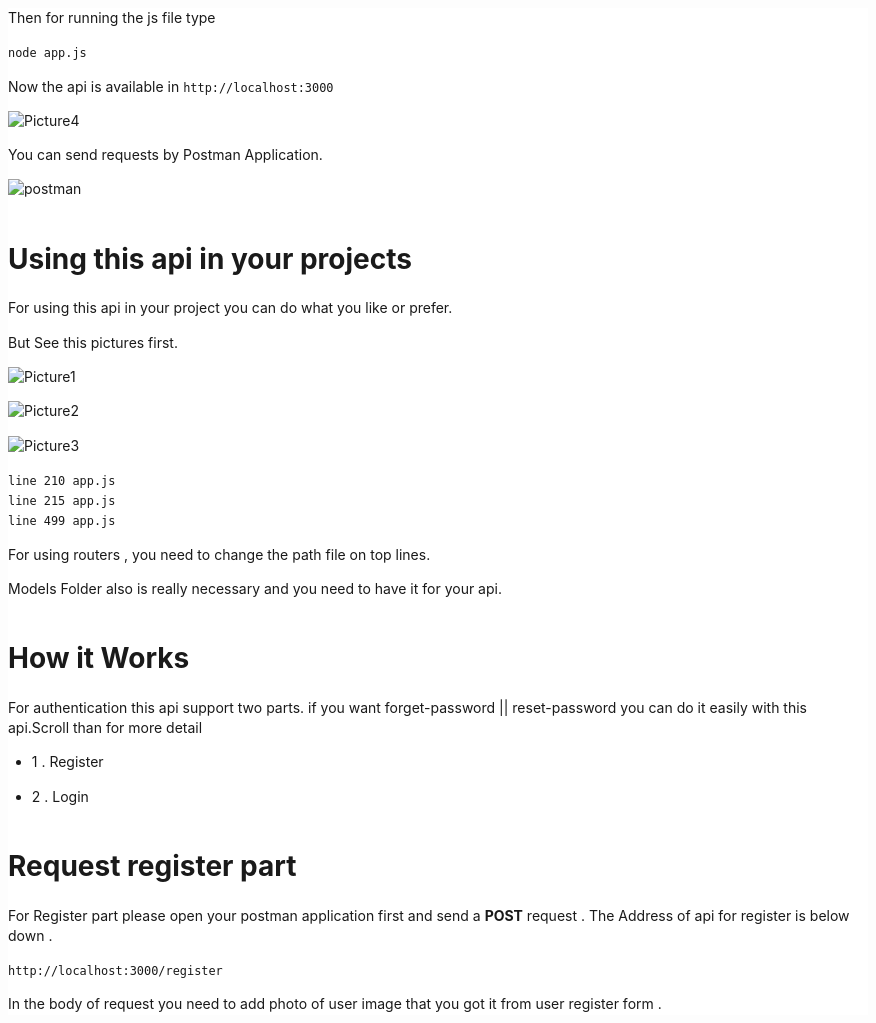 Then for running the js file type 
```
node app.js
```
Now the api is available in ``` http://localhost:3000 ```

![Picture4](https://user-images.githubusercontent.com/74126199/161725787-ed04bf86-b4f9-4f6b-af41-3e81ec6100fc.png)

You can send requests by Postman Application.

![postman](https://user-images.githubusercontent.com/74126199/161726757-37e5039d-3b4f-426d-ae0a-529d140782bf.png)

# Using this api in your projects

For using this api in your project you can do what you like or prefer.

But See this pictures first.

![Picture1](https://user-images.githubusercontent.com/74126199/161728117-22dbe102-ed36-4852-b865-d6b4fc137f26.png)

![Picture2](https://user-images.githubusercontent.com/74126199/161728147-7e9775d1-108c-4121-88b9-72d5f1d90e11.png)

![Picture3](https://user-images.githubusercontent.com/74126199/161728175-2f8dac2b-6b03-4d9a-9f28-ed661827b778.png)

```
line 210 app.js
line 215 app.js
line 499 app.js
```
For using routers , you need to change the path file on top lines.

Models Folder also is really necessary and you need to have it for your api.

# How it Works 

For authentication this api support two parts. if you want forget-password || reset-password you can do it easily with this api.Scroll than for more detail

- 1 . Register 

- 2 . Login 

# Request register part

For Register part please open your postman application first and send a **POST** request . 
The Address of api for register is below down . 
```
http://localhost:3000/register
```

In the body of request you need to add photo of user image that you got it from user register form . 
